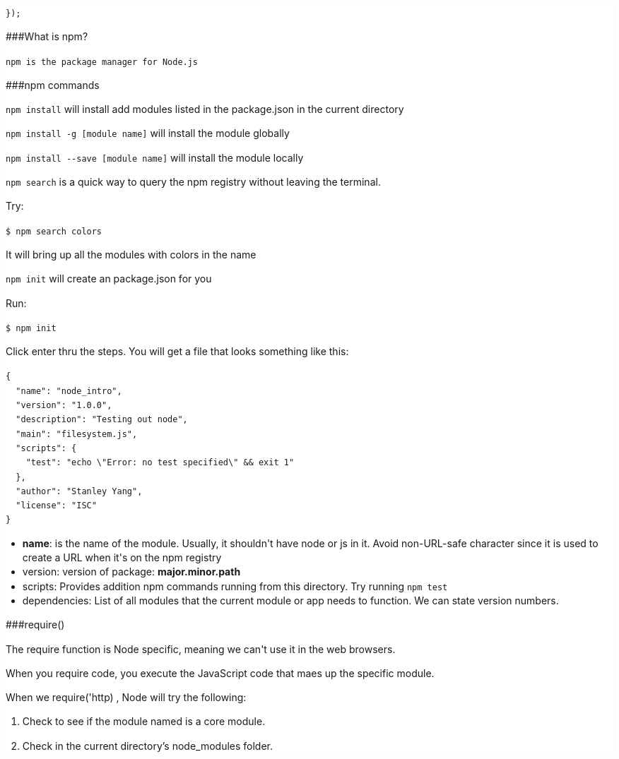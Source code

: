 	});

###What is npm?

	npm is the package manager for Node.js

###npm commands

`npm install` will install add modules listed in the package.json in the current directory

`npm install -g [module name]` will install the module globally

`npm install --save [module name]` will install the module locally

`npm search` is a quick way to query the npm registry without leaving the terminal.

Try:

	$ npm search colors

It will bring up all the modules with colors in the name

`npm init` will create an package.json for you

Run: 

	$ npm init

Click enter thru the steps. You will get a file that looks something like this:

	{
	  "name": "node_intro",
	  "version": "1.0.0",
	  "description": "Testing out node",
	  "main": "filesystem.js",
	  "scripts": {
	    "test": "echo \"Error: no test specified\" && exit 1"
	  },
	  "author": "Stanley Yang",
	  "license": "ISC"
	}

- **name**: is the name of the module. Usually, it shouldn't have node or js in it. Avoid non-URL-safe character since it is used to create a URL when it's on the npm registry
- version: version of package: **major.minor.path**
- scripts: Provides addition npm commands running from this directory. Try running `npm test`
- dependencies: List of all modules that the current module or app needs to function. We can state version numbers.

###require()

The require function is Node specific, meaning we can't use it in the web browsers.

When you require code, you execute the JavaScript code that maes up the specific module. 

When we require('http) , Node will try the following:

1. Check to see if the module named is a core module.

2. Check in the current directory’s node_modules folder.

